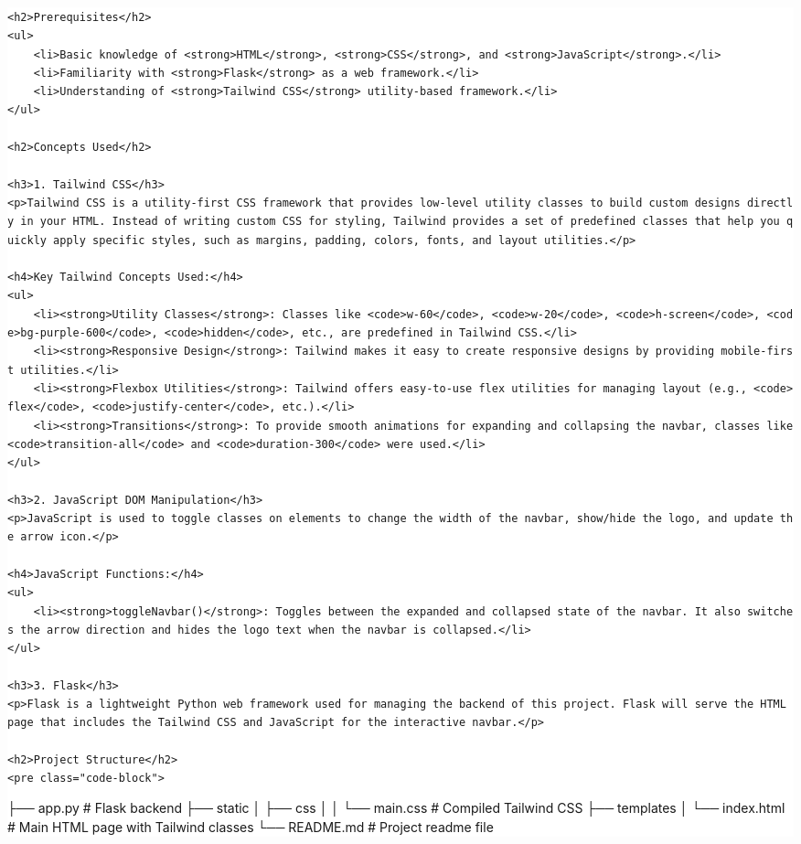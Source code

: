     <h2>Prerequisites</h2>
    <ul>
        <li>Basic knowledge of <strong>HTML</strong>, <strong>CSS</strong>, and <strong>JavaScript</strong>.</li>
        <li>Familiarity with <strong>Flask</strong> as a web framework.</li>
        <li>Understanding of <strong>Tailwind CSS</strong> utility-based framework.</li>
    </ul>

    <h2>Concepts Used</h2>
    
    <h3>1. Tailwind CSS</h3>
    <p>Tailwind CSS is a utility-first CSS framework that provides low-level utility classes to build custom designs directly in your HTML. Instead of writing custom CSS for styling, Tailwind provides a set of predefined classes that help you quickly apply specific styles, such as margins, padding, colors, fonts, and layout utilities.</p>

    <h4>Key Tailwind Concepts Used:</h4>
    <ul>
        <li><strong>Utility Classes</strong>: Classes like <code>w-60</code>, <code>w-20</code>, <code>h-screen</code>, <code>bg-purple-600</code>, <code>hidden</code>, etc., are predefined in Tailwind CSS.</li>
        <li><strong>Responsive Design</strong>: Tailwind makes it easy to create responsive designs by providing mobile-first utilities.</li>
        <li><strong>Flexbox Utilities</strong>: Tailwind offers easy-to-use flex utilities for managing layout (e.g., <code>flex</code>, <code>justify-center</code>, etc.).</li>
        <li><strong>Transitions</strong>: To provide smooth animations for expanding and collapsing the navbar, classes like <code>transition-all</code> and <code>duration-300</code> were used.</li>
    </ul>

    <h3>2. JavaScript DOM Manipulation</h3>
    <p>JavaScript is used to toggle classes on elements to change the width of the navbar, show/hide the logo, and update the arrow icon.</p>

    <h4>JavaScript Functions:</h4>
    <ul>
        <li><strong>toggleNavbar()</strong>: Toggles between the expanded and collapsed state of the navbar. It also switches the arrow direction and hides the logo text when the navbar is collapsed.</li>
    </ul>

    <h3>3. Flask</h3>
    <p>Flask is a lightweight Python web framework used for managing the backend of this project. Flask will serve the HTML page that includes the Tailwind CSS and JavaScript for the interactive navbar.</p>

    <h2>Project Structure</h2>
    <pre class="code-block">
├── app.py                     # Flask backend
├── static
│   ├── css
│   │   └── main.css            # Compiled Tailwind CSS
├── templates
│   └── index.html              # Main HTML page with Tailwind classes
└── README.md                   # Project readme file
    </pre>
